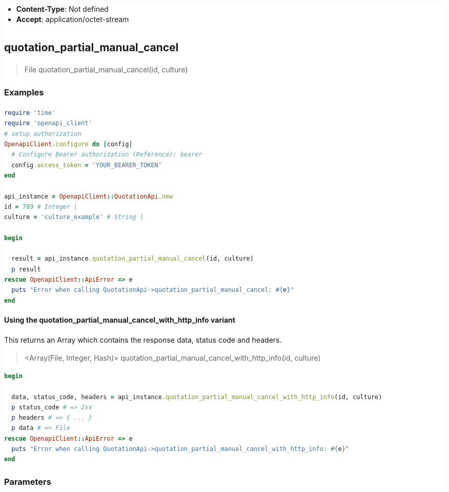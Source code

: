 - **Content-Type**: Not defined
- **Accept**: application/octet-stream


## quotation_partial_manual_cancel

> File quotation_partial_manual_cancel(id, culture)



### Examples

```ruby
require 'time'
require 'openapi_client'
# setup authorization
OpenapiClient.configure do |config|
  # Configure Bearer authorization (Reference): bearer
  config.access_token = 'YOUR_BEARER_TOKEN'
end

api_instance = OpenapiClient::QuotationApi.new
id = 789 # Integer | 
culture = 'culture_example' # String | 

begin
  
  result = api_instance.quotation_partial_manual_cancel(id, culture)
  p result
rescue OpenapiClient::ApiError => e
  puts "Error when calling QuotationApi->quotation_partial_manual_cancel: #{e}"
end
```

#### Using the quotation_partial_manual_cancel_with_http_info variant

This returns an Array which contains the response data, status code and headers.

> <Array(File, Integer, Hash)> quotation_partial_manual_cancel_with_http_info(id, culture)

```ruby
begin
  
  data, status_code, headers = api_instance.quotation_partial_manual_cancel_with_http_info(id, culture)
  p status_code # => 2xx
  p headers # => { ... }
  p data # => File
rescue OpenapiClient::ApiError => e
  puts "Error when calling QuotationApi->quotation_partial_manual_cancel_with_http_info: #{e}"
end
```

### Parameters
